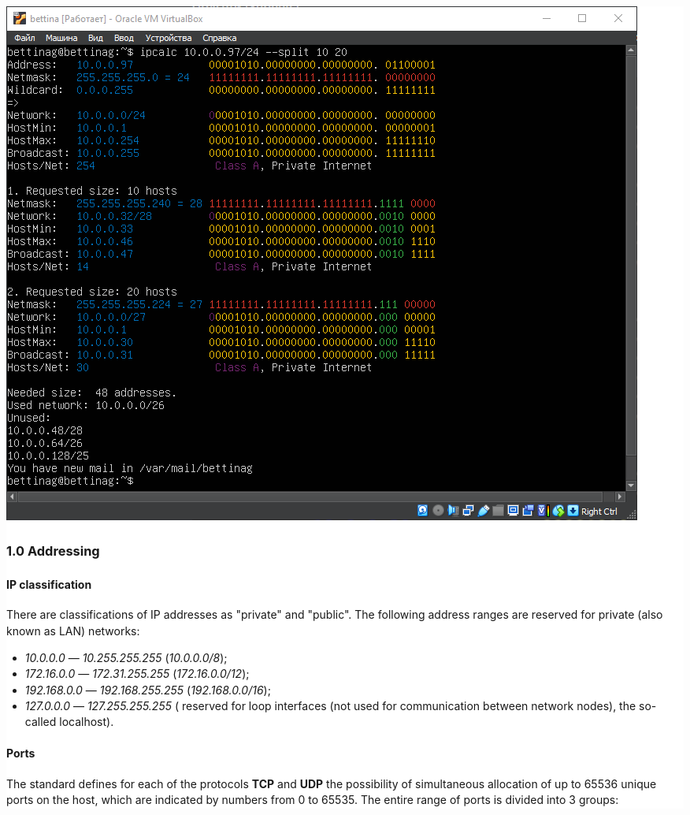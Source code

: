 ![ipcalc subnets](screenshots/0.png)

### 1.0 Addressing

#### IP classification

There are classifications of IP addresses as "private" and "public". The following address ranges are reserved for private (also known as LAN) networks:

- _10.0.0.0_ — _10.255.255.255_ (_10.0.0.0/8_);
- _172.16.0.0_ — _172.31.255.255_ (_172.16.0.0/12_);
- _192.168.0.0_ — _192.168.255.255_ (_192.168.0.0/16_);
- _127.0.0.0_ — _127.255.255.255_ ( reserved for loop interfaces (not used for communication between network nodes), the so-called localhost).

#### Ports

The standard defines for each of the protocols **TCP** and **UDP** the possibility of simultaneous allocation of up to 65536 unique ports on the host, which are indicated by numbers from 0 to 65535.
The entire range of ports is divided into 3 groups:
